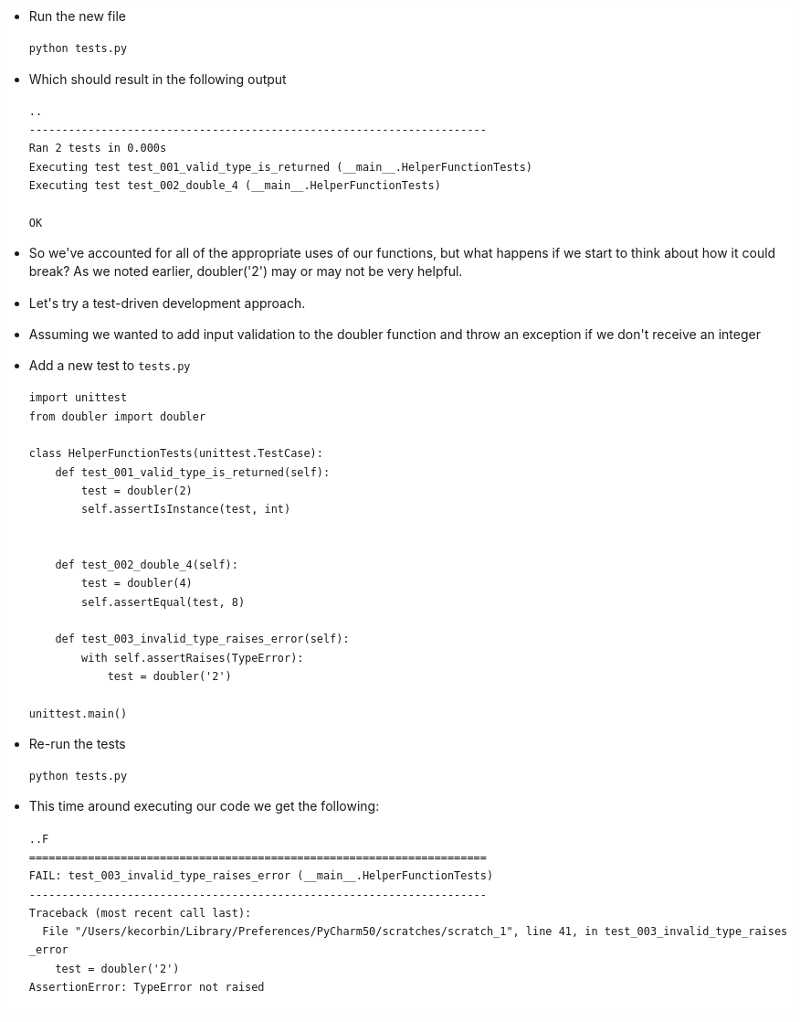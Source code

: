 * Run the new file

	```
	python tests.py
	```

* Which should result in the following output

	```
	..
	----------------------------------------------------------------------
	Ran 2 tests in 0.000s
	Executing test test_001_valid_type_is_returned (__main__.HelperFunctionTests)
	Executing test test_002_double_4 (__main__.HelperFunctionTests)
	
	OK
	```

* So we've accounted for all of the appropriate uses of our functions, but what happens if we start to think about how it could break?  As we noted earlier, doubler('2') may or may not be very helpful. 
* Let's try a test-driven development approach.
* Assuming we wanted to add input validation to the doubler function and throw an exception if we don't receive an integer
* Add a new test to `tests.py` 

	```
	import unittest
	from doubler import doubler
	
	class HelperFunctionTests(unittest.TestCase):
	    def test_001_valid_type_is_returned(self):
	        test = doubler(2)
	        self.assertIsInstance(test, int)
	
	
	    def test_002_double_4(self):
	        test = doubler(4)
	        self.assertEqual(test, 8)
	
	    def test_003_invalid_type_raises_error(self):
	        with self.assertRaises(TypeError):
	            test = doubler('2')
	
	unittest.main()
	
	```

* Re-run the tests

	```
	python tests.py
	```
	
* This time around executing our code we get the following:

	```
	..F
	======================================================================
	FAIL: test_003_invalid_type_raises_error (__main__.HelperFunctionTests)
	----------------------------------------------------------------------
	Traceback (most recent call last):
	  File "/Users/kecorbin/Library/Preferences/PyCharm50/scratches/scratch_1", line 41, in test_003_invalid_type_raises_error
	    test = doubler('2')
	AssertionError: TypeError not raised
	